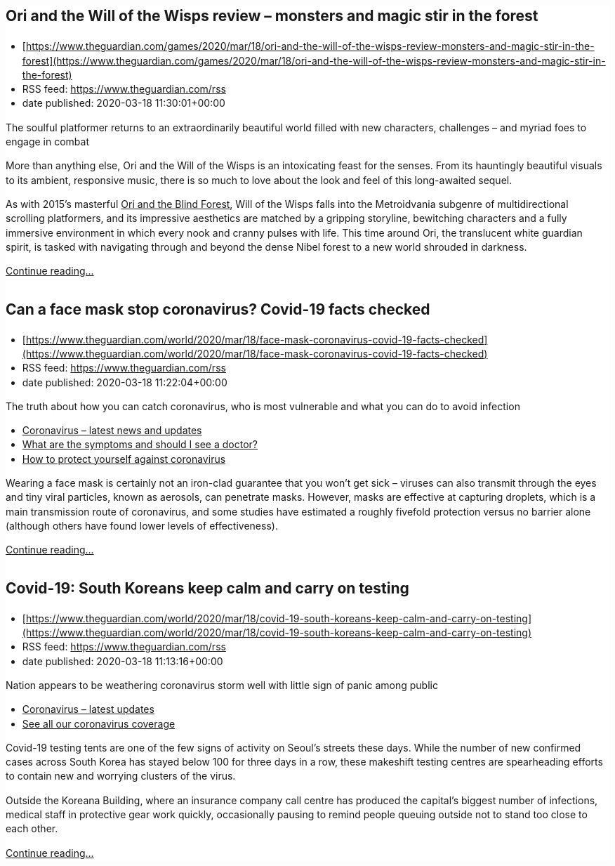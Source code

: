 ## Ori and the Will of the Wisps review – monsters and magic stir in the forest
 - [https://www.theguardian.com/games/2020/mar/18/ori-and-the-will-of-the-wisps-review-monsters-and-magic-stir-in-the-forest](https://www.theguardian.com/games/2020/mar/18/ori-and-the-will-of-the-wisps-review-monsters-and-magic-stir-in-the-forest)
 - RSS feed: https://www.theguardian.com/rss
 - date published: 2020-03-18 11:30:01+00:00

<p>The soulful platformer returns to an extraordinarily beautiful world filled with new characters, challenges – and myriad foes to engage in combat </p><p>More than anything else, Ori and the Will of the Wisps is an intoxicating feast for the senses. From its hauntingly beautiful visuals to its ambient, responsive music, there is so much to love about the look and feel of this long-awaited sequel.</p><p>As with 2015’s masterful <a href="https://www.theguardian.com/technology/2015/apr/01/ori-and-the-blind-forest-review-a-challenging-and-beautiful-journey">Ori and the Blind Forest</a>, Will of the Wisps falls into the Metroidvania subgenre of multidirectional scrolling platformers, and its impressive aesthetics are matched by a gripping storyline, bewitching characters and a fully immersive environment in which every nook and cranny pulses with life. This time around Ori, the translucent white guardian spirit, is tasked with navigating through and beyond the dense Nibel forest to a new world shrouded in darkness.</p> <a href="https://www.theguardian.com/games/2020/mar/18/ori-and-the-will-of-the-wisps-review-monsters-and-magic-stir-in-the-forest">Continue reading...</a>

## Can a face mask stop coronavirus? Covid-19 facts checked
 - [https://www.theguardian.com/world/2020/mar/18/face-mask-coronavirus-covid-19-facts-checked](https://www.theguardian.com/world/2020/mar/18/face-mask-coronavirus-covid-19-facts-checked)
 - RSS feed: https://www.theguardian.com/rss
 - date published: 2020-03-18 11:22:04+00:00

<p>The truth about how you can catch coronavirus, who is most vulnerable and what you can do to avoid infection</p><ul><li><a href="https://www.theguardian.com/world/live/2020/mar/17/coronavirus-live-news-updates-uk-us-australia-europe-france-italy-who-self-isolation-travel-bans-borders-latest-update">Coronavirus – latest news and updates</a><br /></li><li><a href="https://www.theguardian.com/world/2020/mar/17/coronavirus-symptoms-should-i-see-doctor-covid-19">What are the symptoms and should I see a doctor?</a></li><li><a href="https://www.theguardian.com/world/2020/mar/02/how-to-protect-yourself-coronavirus">How to protect yourself against coronavirus</a></li></ul><p>Wearing a face mask is certainly not an iron-clad guarantee that you won’t get sick – viruses can also transmit through the eyes and tiny viral particles, known as aerosols, can penetrate masks. However, masks are effective at capturing droplets, which is a main transmission route of coronavirus, and some studies have estimated a roughly fivefold protection versus no barrier alone (although others have found lower levels of effectiveness).</p> <a href="https://www.theguardian.com/world/2020/mar/18/face-mask-coronavirus-covid-19-facts-checked">Continue reading...</a>

## Covid-19: South Koreans keep calm and carry on testing
 - [https://www.theguardian.com/world/2020/mar/18/covid-19-south-koreans-keep-calm-and-carry-on-testing](https://www.theguardian.com/world/2020/mar/18/covid-19-south-koreans-keep-calm-and-carry-on-testing)
 - RSS feed: https://www.theguardian.com/rss
 - date published: 2020-03-18 11:13:16+00:00

<p>Nation appears to be weathering coronavirus storm well with little sign of panic among public</p><ul><li><a href="https://www.theguardian.com/world/series/coronavirus-live/latest">Coronavirus – latest updates</a><br /></li><li><a href="https://www.theguardian.com/world/coronavirus-outbreak">See all our coronavirus coverage</a></li></ul><p> Covid-19 testing tents are one of the few signs of activity on Seoul’s streets these days. While the number of new confirmed cases across South Korea has stayed below 100 for three days in a row, these makeshift testing centres are spearheading efforts to contain new and worrying clusters of the virus.</p><p>Outside the Koreana Building, where an insurance company call centre has produced the capital’s biggest number of infections, medical staff in protective gear work quickly, occasionally pausing to remind people queuing outside not to stand too close to each other.</p> <a href="https://www.theguardian.com/world/2020/mar/18/covid-19-south-koreans-keep-calm-and-carry-on-testing">Continue reading...</a>
